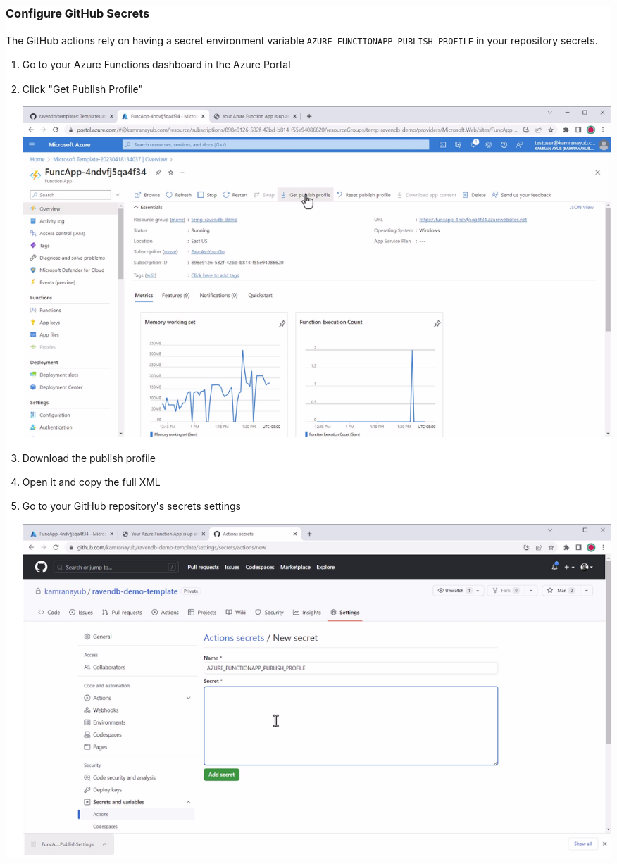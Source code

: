 ### Configure GitHub Secrets

The GitHub actions rely on having a secret environment variable `AZURE_FUNCTIONAPP_PUBLISH_PROFILE` 
in your repository secrets.  

1. Go to your Azure Functions dashboard in the Azure Portal  
1. Click "Get Publish Profile"
    
      ![download Azure publish profile](images/azure-download-publish-profile.jpg "download Azure publish profile")

1. Download the publish profile  
1. Open it and copy the full XML  
1. Go to your [GitHub repository's secrets settings][gh-secrets]

      ![add GitHub secret for publish profile](images/github-publish-profile-secret.jpg "add GitHub secret for publish profile")


[download-dotnet]: https://dotnet.microsoft.com/en-us/download/dotnet/6.0
[az-funcs]: https://learn.microsoft.com/en-us/azure/azure-functions/functions-get-started
[az-core-tools]: https://learn.microsoft.com/en-us/azure/azure-functions/functions-run-local
[az-deploy]: https://learn.microsoft.com/en-us/azure/azure-functions/functions-deployment-technologies
[template]: https://github.com/ravendb/templates/tree/main/azure-functions/csharp-http
[gh-secrets]: https://docs.github.com/en/actions/security-guides/encrypted-secrets
[cloud-signup]: https://cloud.ravendb.net?utm_source=ravendb_docs&utm_medium=web&utm_campaign=howto_template_azurefns_dotnet&utm_content=cloud_signup
[docs-get-started]: ../../../start/getting-started
[docs-client-certs]: ../../../client-api/setting-up-authentication-and-authorization
[ravendb-dotnet]: ../../../client-api/session/what-is-a-session-and-how-does-it-work
[tool-degit]: https://npmjs.com/package/degit